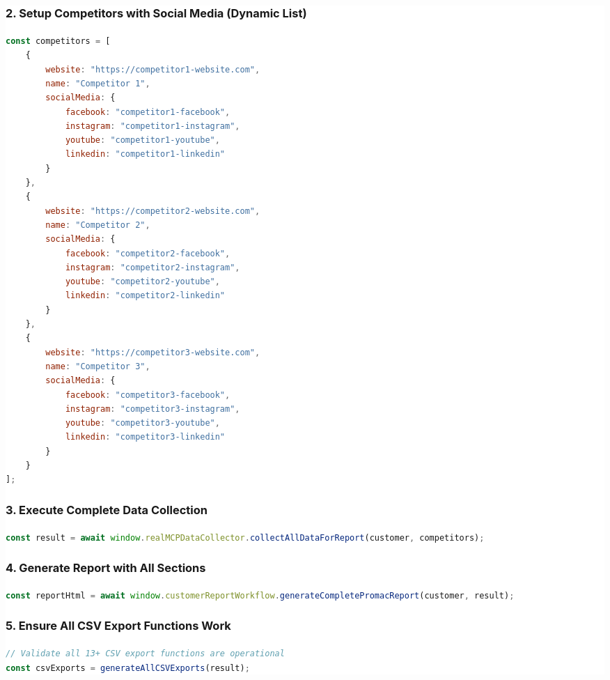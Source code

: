 ### 2. Setup Competitors with Social Media (Dynamic List)
```javascript
const competitors = [
    {
        website: "https://competitor1-website.com",
        name: "Competitor 1",
        socialMedia: {
            facebook: "competitor1-facebook",
            instagram: "competitor1-instagram",
            youtube: "competitor1-youtube",
            linkedin: "competitor1-linkedin"
        }
    },
    {
        website: "https://competitor2-website.com",
        name: "Competitor 2",
        socialMedia: {
            facebook: "competitor2-facebook",
            instagram: "competitor2-instagram",
            youtube: "competitor2-youtube",
            linkedin: "competitor2-linkedin"
        }
    },
    {
        website: "https://competitor3-website.com",
        name: "Competitor 3",
        socialMedia: {
            facebook: "competitor3-facebook",
            instagram: "competitor3-instagram",
            youtube: "competitor3-youtube",
            linkedin: "competitor3-linkedin"
        }
    }
];
```

### 3. Execute Complete Data Collection
```javascript
const result = await window.realMCPDataCollector.collectAllDataForReport(customer, competitors);
```

### 4. Generate Report with All Sections
```javascript
const reportHtml = await window.customerReportWorkflow.generateCompletePromacReport(customer, result);
```

### 5. Ensure All CSV Export Functions Work
```javascript
// Validate all 13+ CSV export functions are operational
const csvExports = generateAllCSVExports(result);
```
